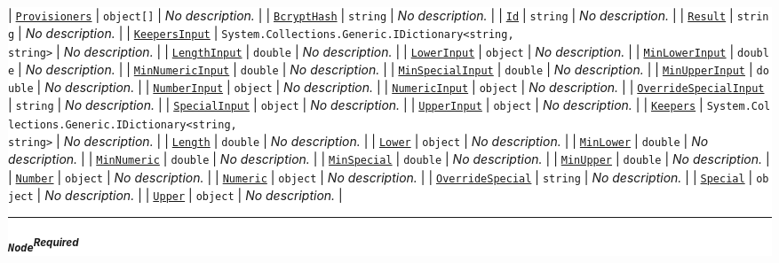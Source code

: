 | <code><a href="#@cdktf/provider-random.password.Password.property.provisioners">Provisioners</a></code> | <code>object[]</code> | *No description.* |
| <code><a href="#@cdktf/provider-random.password.Password.property.bcryptHash">BcryptHash</a></code> | <code>string</code> | *No description.* |
| <code><a href="#@cdktf/provider-random.password.Password.property.id">Id</a></code> | <code>string</code> | *No description.* |
| <code><a href="#@cdktf/provider-random.password.Password.property.result">Result</a></code> | <code>string</code> | *No description.* |
| <code><a href="#@cdktf/provider-random.password.Password.property.keepersInput">KeepersInput</a></code> | <code>System.Collections.Generic.IDictionary<string, string></code> | *No description.* |
| <code><a href="#@cdktf/provider-random.password.Password.property.lengthInput">LengthInput</a></code> | <code>double</code> | *No description.* |
| <code><a href="#@cdktf/provider-random.password.Password.property.lowerInput">LowerInput</a></code> | <code>object</code> | *No description.* |
| <code><a href="#@cdktf/provider-random.password.Password.property.minLowerInput">MinLowerInput</a></code> | <code>double</code> | *No description.* |
| <code><a href="#@cdktf/provider-random.password.Password.property.minNumericInput">MinNumericInput</a></code> | <code>double</code> | *No description.* |
| <code><a href="#@cdktf/provider-random.password.Password.property.minSpecialInput">MinSpecialInput</a></code> | <code>double</code> | *No description.* |
| <code><a href="#@cdktf/provider-random.password.Password.property.minUpperInput">MinUpperInput</a></code> | <code>double</code> | *No description.* |
| <code><a href="#@cdktf/provider-random.password.Password.property.numberInput">NumberInput</a></code> | <code>object</code> | *No description.* |
| <code><a href="#@cdktf/provider-random.password.Password.property.numericInput">NumericInput</a></code> | <code>object</code> | *No description.* |
| <code><a href="#@cdktf/provider-random.password.Password.property.overrideSpecialInput">OverrideSpecialInput</a></code> | <code>string</code> | *No description.* |
| <code><a href="#@cdktf/provider-random.password.Password.property.specialInput">SpecialInput</a></code> | <code>object</code> | *No description.* |
| <code><a href="#@cdktf/provider-random.password.Password.property.upperInput">UpperInput</a></code> | <code>object</code> | *No description.* |
| <code><a href="#@cdktf/provider-random.password.Password.property.keepers">Keepers</a></code> | <code>System.Collections.Generic.IDictionary<string, string></code> | *No description.* |
| <code><a href="#@cdktf/provider-random.password.Password.property.length">Length</a></code> | <code>double</code> | *No description.* |
| <code><a href="#@cdktf/provider-random.password.Password.property.lower">Lower</a></code> | <code>object</code> | *No description.* |
| <code><a href="#@cdktf/provider-random.password.Password.property.minLower">MinLower</a></code> | <code>double</code> | *No description.* |
| <code><a href="#@cdktf/provider-random.password.Password.property.minNumeric">MinNumeric</a></code> | <code>double</code> | *No description.* |
| <code><a href="#@cdktf/provider-random.password.Password.property.minSpecial">MinSpecial</a></code> | <code>double</code> | *No description.* |
| <code><a href="#@cdktf/provider-random.password.Password.property.minUpper">MinUpper</a></code> | <code>double</code> | *No description.* |
| <code><a href="#@cdktf/provider-random.password.Password.property.number">Number</a></code> | <code>object</code> | *No description.* |
| <code><a href="#@cdktf/provider-random.password.Password.property.numeric">Numeric</a></code> | <code>object</code> | *No description.* |
| <code><a href="#@cdktf/provider-random.password.Password.property.overrideSpecial">OverrideSpecial</a></code> | <code>string</code> | *No description.* |
| <code><a href="#@cdktf/provider-random.password.Password.property.special">Special</a></code> | <code>object</code> | *No description.* |
| <code><a href="#@cdktf/provider-random.password.Password.property.upper">Upper</a></code> | <code>object</code> | *No description.* |

---

##### `Node`<sup>Required</sup> <a name="Node" id="@cdktf/provider-random.password.Password.property.node"></a>
